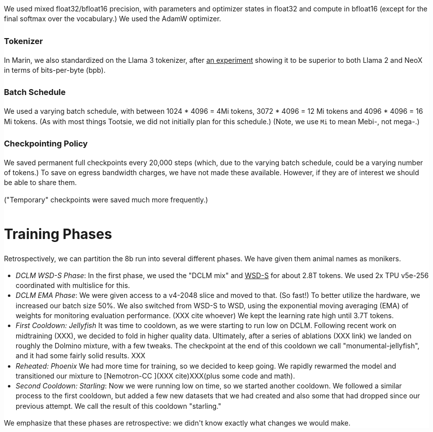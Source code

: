 We used mixed float32/bfloat16 precision, with parameters and optimizer states in float32 and compute in bfloat16
(except for the final softmax over the vocabulary.)
We used the AdamW optimizer.

### Tokenizer

In Marin, we also standardized on the Llama 3 tokenizer, after [an experiment](https://github.com/marin-community/marin/issues/524) showing it to be superior
to both Llama 2 and NeoX in terms of bits-per-byte (bpb).

### Batch Schedule

We used a varying batch schedule, with between 1024 * 4096 = 4Mi tokens, 3072 * 4096 = 12 Mi tokens and 4096 * 4096 = 16 Mi tokens.
(As with most things Tootsie, we did not initially plan for this schedule.)
(Note, we use `Mi` to mean Mebi-, not mega-.)

### Checkpointing Policy

We saved permanent full checkpoints every 20,000 steps (which, due to the varying batch schedule, could be a varying number of tokens.)
To save on egress bandwidth charges, we have not made these available. However, if they are of interest we should be
able to share them.

("Temporary" checkpoints were saved much more frequently.)

# Training Phases

Retrospectively, we can partition the 8b run into several different phases. We have given them animal names as monikers.

* *DCLM WSD-S Phase*: In the first phase, we used the "DCLM mix" and [WSD-S](https://arxiv.org/abs/2410.05192)  for about 2.8T tokens. We used 2x TPU v5e-256 coordinated with multislice for this.
* *DCLM EMA Phase*: We were given access to a v4-2048 slice and moved to that. (So fast!) To better utilize the hardware, we increased our batch size 50%. We also switched from WSD-S to WSD, using the exponential moving averaging (EMA) of weights for monitoring evaluation performance. (XXX cite whoever) We kept the learning rate high until 3.7T tokens.
* *First Cooldown: Jellyfish*  It was time to cooldown, as we were starting to run low on DCLM. Following recent work on midtraining (XXX), we decided to fold in higher quality data. Ultimately, after a series of ablations (XXX link) we landed on roughly the Dolmino mixture, with a few tweaks. The checkpoint at the end of this cooldown we call "monumental-jellyfish", and it had some fairly solid results. XXX
* *Reheated: Phoenix* We had more time for training, so we decided to keep going. We rapidly rewarmed the model and transitioned our mixture to [Nemotron-CC ](XXX cite)XXX(plus some code and math).
* *Second Cooldown: Starling*: Now we were running low on time, so we started another cooldown. We followed a similar process to the first cooldown, but added a few new datasets that we had created and also some that had dropped since our previous attempt. We call the result of this cooldown "starling."

We emphasize that these phases are retrospective: we didn't know exactly what changes we would make.
